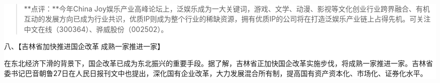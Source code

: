    

                                                                                              
 > **点评：**今年China Joy娱乐产业高峰论坛上，泛娱乐成为一大关键词，游戏、文学、动漫、影视等文化创业行业跨界融合、有机互动的发展方向已成为行业共识，优质IP则成为整个行业的稀缺资源，拥有优质IP的公司将在打造泛娱乐产业链上占得先机。可关注中文在线（300364）、骅威股份（002502）。






























    
八、【吉林省加快推进国企改革 成熟一家推进一家】






























    
在东北经济下滑的背景下，国企改革已成为东北振兴的重要手段。据了解，吉林省正加快国企改革实施步伐，将成熟一家推进一家。吉林省委书记巴音朝鲁27日在人民日报刊文中也提出，深化国有企业改革，大力发展混合所有制，提高国有资产资本化、市场化、证券化水平。

















